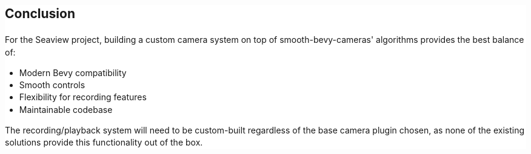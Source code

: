 ## Conclusion

For the Seaview project, building a custom camera system on top of smooth-bevy-cameras' algorithms provides the best balance of:
- Modern Bevy compatibility
- Smooth controls
- Flexibility for recording features
- Maintainable codebase

The recording/playback system will need to be custom-built regardless of the base camera plugin chosen, as none of the existing solutions provide this functionality out of the box.